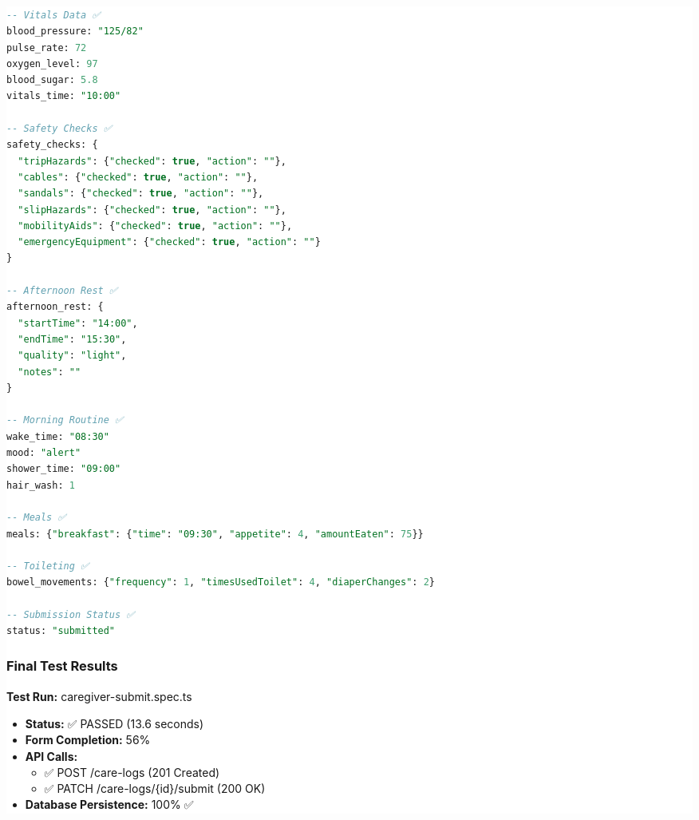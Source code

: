 ```sql
-- Vitals Data ✅
blood_pressure: "125/82"
pulse_rate: 72
oxygen_level: 97
blood_sugar: 5.8
vitals_time: "10:00"

-- Safety Checks ✅
safety_checks: {
  "tripHazards": {"checked": true, "action": ""},
  "cables": {"checked": true, "action": ""},
  "sandals": {"checked": true, "action": ""},
  "slipHazards": {"checked": true, "action": ""},
  "mobilityAids": {"checked": true, "action": ""},
  "emergencyEquipment": {"checked": true, "action": ""}
}

-- Afternoon Rest ✅
afternoon_rest: {
  "startTime": "14:00",
  "endTime": "15:30",
  "quality": "light",
  "notes": ""
}

-- Morning Routine ✅
wake_time: "08:30"
mood: "alert"
shower_time: "09:00"
hair_wash: 1

-- Meals ✅
meals: {"breakfast": {"time": "09:30", "appetite": 4, "amountEaten": 75}}

-- Toileting ✅
bowel_movements: {"frequency": 1, "timesUsedToilet": 4, "diaperChanges": 2}

-- Submission Status ✅
status: "submitted"
```

### Final Test Results

**Test Run:** caregiver-submit.spec.ts
- **Status:** ✅ PASSED (13.6 seconds)
- **Form Completion:** 56%
- **API Calls:**
  - ✅ POST /care-logs (201 Created)
  - ✅ PATCH /care-logs/{id}/submit (200 OK)
- **Database Persistence:** 100% ✅

